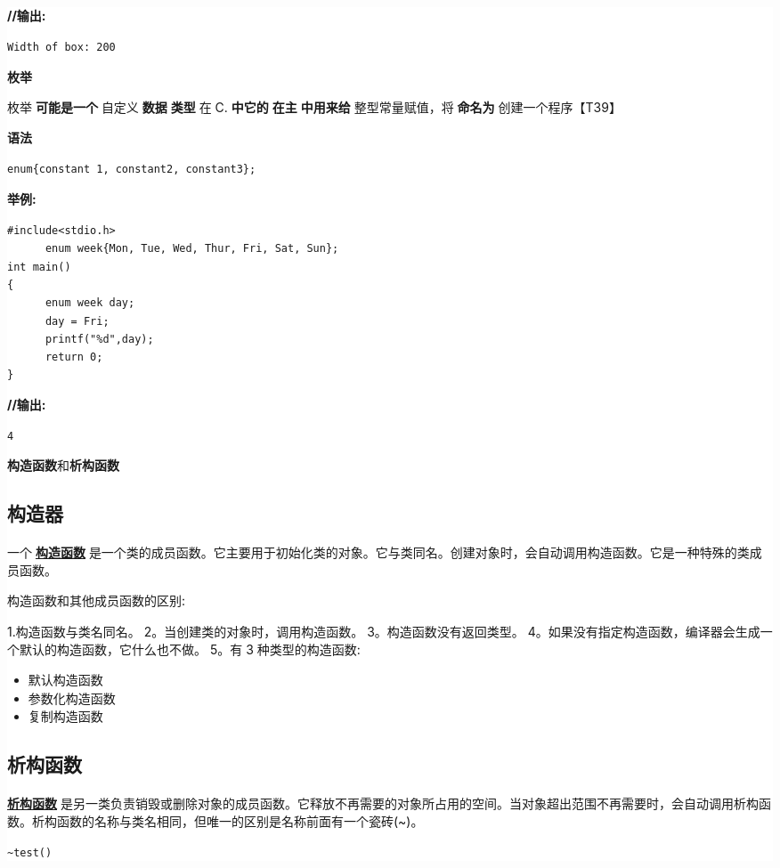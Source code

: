 **//输出:**

`Width of box: 200`

**枚举**

枚举 **可能是一个** 自定义 **数据** **类型** 在 C. **中它的** **在主** **中用来给** 整型常量赋值，将 **命名为** 创建一个程序【T39】

**语法**

```
enum{constant 1, constant2, constant3};

```

**举例:**

```
#include<stdio.h>
      enum week{Mon, Tue, Wed, Thur, Fri, Sat, Sun};
int main()
{
      enum week day;
      day = Fri;
      printf("%d",day);
      return 0;
}

```

**//输出:**

`4`

**构造函数**和**析构函数**

## **构造器**

一个 [**构造函数**](https://www.edureka.co/blog/constructor-and-destructor-in-cpp/) 是一个类的成员函数。它主要用于初始化类的对象。它与类同名。创建对象时，会自动调用构造函数。它是一种特殊的类成员函数。

构造函数和其他成员函数的区别:

1.构造函数与类名同名。 2。当创建类的对象时，调用构造函数。 3。构造函数没有返回类型。 4。如果没有指定构造函数，编译器会生成一个默认的构造函数，它什么也不做。 5。有 3 种类型的构造函数:

*   默认构造函数
*   参数化构造函数
*   复制构造函数

## **析构函数**

[**析构函数**](https://www.edureka.co/blog/constructor-and-destructor-in-cpp/) 是另一类负责销毁或删除对象的成员函数。它释放不再需要的对象所占用的空间。当对象超出范围不再需要时，会自动调用析构函数。析构函数的名称与类名相同，但唯一的区别是名称前面有一个瓷砖(~)。

```
~test()

```
